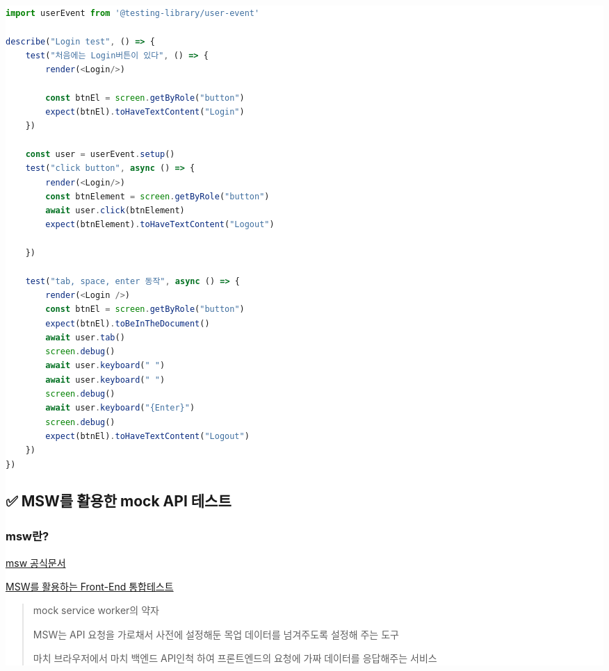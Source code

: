   ```js
  import userEvent from '@testing-library/user-event'
  
  describe("Login test", () => {
      test("처음에는 Login버튼이 있다", () => {
          render(<Login/>)
  
          const btnEl = screen.getByRole("button")
          expect(btnEl).toHaveTextContent("Login")
      })
  
      const user = userEvent.setup()
      test("click button", async () => {
          render(<Login/>)
          const btnElement = screen.getByRole("button")
          await user.click(btnElement)
          expect(btnElement).toHaveTextContent("Logout")
      
      })
  
      test("tab, space, enter 동작", async () => {
          render(<Login />)
          const btnEl = screen.getByRole("button")
          expect(btnEl).toBeInTheDocument()
          await user.tab()
          screen.debug()
          await user.keyboard(" ")
          await user.keyboard(" ")
          screen.debug()
          await user.keyboard("{Enter}")
          screen.debug()
          expect(btnEl).toHaveTextContent("Logout")
      })
  })
  ```








## ✅ MSW를 활용한 mock API 테스트

### msw란?

[msw 공식문서](https://mswjs.io/)

[MSW를 활용하는 Front-End 통합테스트](https://fe-developers.kakaoent.com/2022/220825-msw-integration-testing/)

> mock service worker의 약자
>
> MSW는 API 요청을 가로채서 사전에 설정해둔 목업 데이터를 넘겨주도록 설정해 주는 도구
>
> 마치 브라우저에서 마치 백엔드 API인척 하여 프론트엔드의 요청에 가짜 데이터를 응답해주는 서비스
